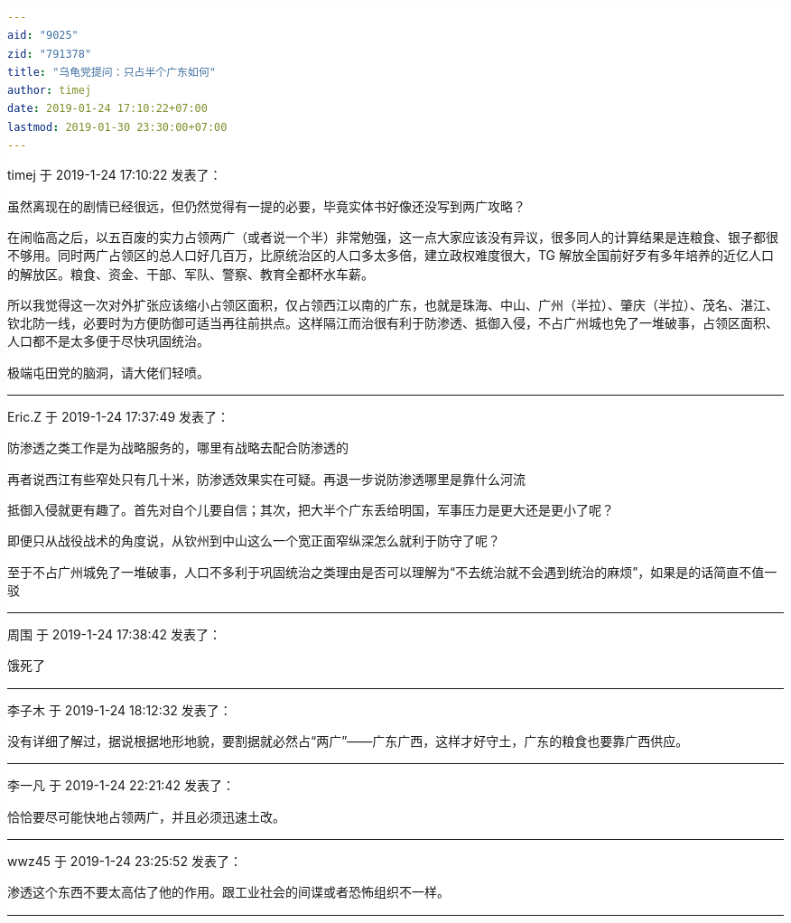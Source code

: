 ```yaml
---
aid: "9025"
zid: "791378"
title: "乌龟党提问：只占半个广东如何"
author: timej
date: 2019-01-24 17:10:22+07:00
lastmod: 2019-01-30 23:30:00+07:00
---
```


timej 于 2019-1-24 17:10:22 发表了：

虽然离现在的剧情已经很远，但仍然觉得有一提的必要，毕竟实体书好像还没写到两广攻略？

在闹临高之后，以五百废的实力占领两广（或者说一个半）非常勉强，这一点大家应该没有异议，很多同人的计算结果是连粮食、银子都很不够用。同时两广占领区的总人口好几百万，比原统治区的人口多太多倍，建立政权难度很大，TG 解放全国前好歹有多年培养的近亿人口的解放区。粮食、资金、干部、军队、警察、教育全都杯水车薪。

所以我觉得这一次对外扩张应该缩小占领区面积，仅占领西江以南的广东，也就是珠海、中山、广州（半拉）、肇庆（半拉）、茂名、湛江、钦北防一线，必要时为方便防御可适当再往前拱点。这样隔江而治很有利于防渗透、抵御入侵，不占广州城也免了一堆破事，占领区面积、人口都不是太多便于尽快巩固统治。

极端屯田党的脑洞，请大佬们轻喷。

---

Eric.Z 于 2019-1-24 17:37:49 发表了：

防渗透之类工作是为战略服务的，哪里有战略去配合防渗透的

再者说西江有些窄处只有几十米，防渗透效果实在可疑。再退一步说防渗透哪里是靠什么河流

抵御入侵就更有趣了。首先对自个儿要自信；其次，把大半个广东丢给明国，军事压力是更大还是更小了呢？

即便只从战役战术的角度说，从钦州到中山这么一个宽正面窄纵深怎么就利于防守了呢？

至于不占广州城免了一堆破事，人口不多利于巩固统治之类理由是否可以理解为“不去统治就不会遇到统治的麻烦”，如果是的话简直不值一驳

---

周围 于 2019-1-24 17:38:42 发表了：

饿死了

---

李子木 于 2019-1-24 18:12:32 发表了：

没有详细了解过，据说根据地形地貌，要割据就必然占“两广”——广东广西，这样才好守土，广东的粮食也要靠广西供应。

---

李一凡 于 2019-1-24 22:21:42 发表了：

恰恰要尽可能快地占领两广，并且必须迅速土改。

---

wwz45 于 2019-1-24 23:25:52 发表了：

渗透这个东西不要太高估了他的作用。跟工业社会的间谍或者恐怖组织不一样。

---